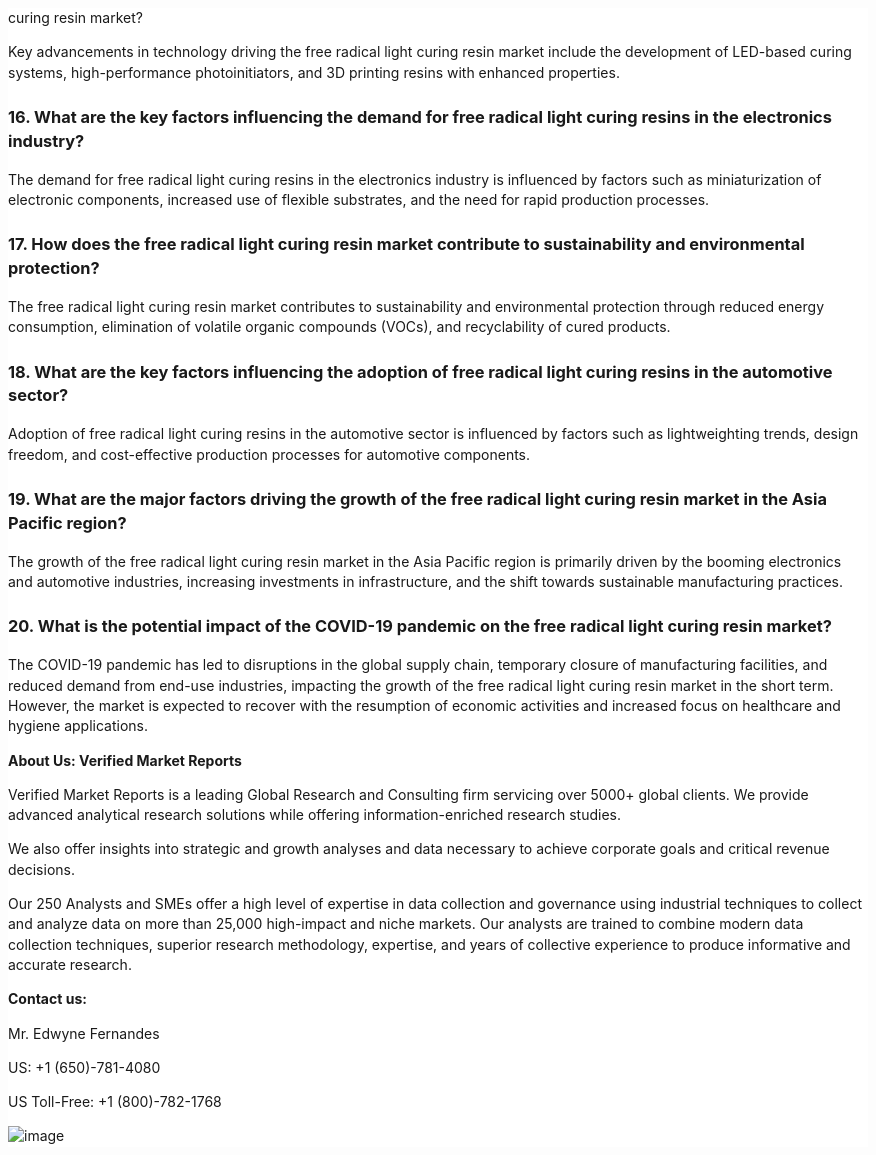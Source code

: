 curing resin market?</h3><p>Key advancements in technology driving the free radical light curing resin market include the development of LED-based curing systems, high-performance photoinitiators, and 3D printing resins with enhanced properties.</p><h3>16. What are the key factors influencing the demand for free radical light curing resins in the electronics industry?</h3><p>The demand for free radical light curing resins in the electronics industry is influenced by factors such as miniaturization of electronic components, increased use of flexible substrates, and the need for rapid production processes.</p><h3>17. How does the free radical light curing resin market contribute to sustainability and environmental protection?</h3><p>The free radical light curing resin market contributes to sustainability and environmental protection through reduced energy consumption, elimination of volatile organic compounds (VOCs), and recyclability of cured products.</p><h3>18. What are the key factors influencing the adoption of free radical light curing resins in the automotive sector?</h3><p>Adoption of free radical light curing resins in the automotive sector is influenced by factors such as lightweighting trends, design freedom, and cost-effective production processes for automotive components.</p><h3>19. What are the major factors driving the growth of the free radical light curing resin market in the Asia Pacific region?</h3><p>The growth of the free radical light curing resin market in the Asia Pacific region is primarily driven by the booming electronics and automotive industries, increasing investments in infrastructure, and the shift towards sustainable manufacturing practices.</p><h3>20. What is the potential impact of the COVID-19 pandemic on the free radical light curing resin market?</h3><p>The COVID-19 pandemic has led to disruptions in the global supply chain, temporary closure of manufacturing facilities, and reduced demand from end-use industries, impacting the growth of the free radical light curing resin market in the short term. However, the market is expected to recover with the resumption of economic activities and increased focus on healthcare and hygiene applications.</p></body></html><p id="" class=""><strong>About Us: Verified Market Reports</strong></p><p id="" class="">Verified Market Reports is a leading Global Research and Consulting firm servicing over 5000+ global clients. We provide advanced analytical research solutions while offering information-enriched research studies.</p><p id="" class="">We also offer insights into strategic and growth analyses and data necessary to achieve corporate goals and critical revenue decisions.</p><p id="" class="">Our 250 Analysts and SMEs offer a high level of expertise in data collection and governance using industrial techniques to collect and analyze data on more than 25,000 high-impact and niche markets. Our analysts are trained to combine modern data collection techniques, superior research methodology, expertise, and years of collective experience to produce informative and accurate research.</p><p id="" class=""><strong>Contact us:</strong></p><p id="" class="">Mr. Edwyne Fernandes</p><p id="" class="">US: +1 (650)-781-4080</p><p id="" class="">US Toll-Free: +1 (800)-782-1768</p>
![image](https://github.com/user-attachments/assets/7fc3344e-8a3a-4ec7-acea-6175e7804111)
